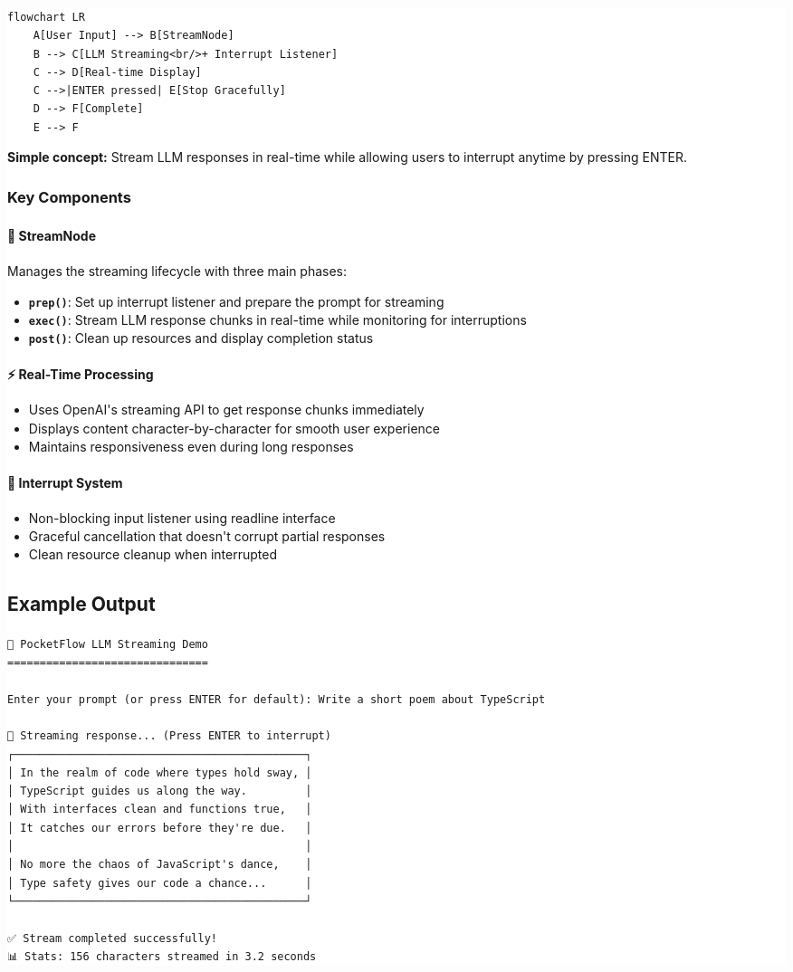 ```mermaid
flowchart LR
    A[User Input] --> B[StreamNode]
    B --> C[LLM Streaming<br/>+ Interrupt Listener]
    C --> D[Real-time Display]
    C -->|ENTER pressed| E[Stop Gracefully]
    D --> F[Complete]
    E --> F
```

**Simple concept:** Stream LLM responses in real-time while allowing users to interrupt anytime by pressing ENTER.

### Key Components

#### 🌊 **StreamNode**
Manages the streaming lifecycle with three main phases:
- **`prep()`**: Set up interrupt listener and prepare the prompt for streaming
- **`exec()`**: Stream LLM response chunks in real-time while monitoring for interruptions
- **`post()`**: Clean up resources and display completion status

#### ⚡ **Real-Time Processing**
- Uses OpenAI's streaming API to get response chunks immediately
- Displays content character-by-character for smooth user experience
- Maintains responsiveness even during long responses

#### 🛑 **Interrupt System**
- Non-blocking input listener using readline interface
- Graceful cancellation that doesn't corrupt partial responses
- Clean resource cleanup when interrupted

## Example Output

```
🌊 PocketFlow LLM Streaming Demo
===============================

Enter your prompt (or press ENTER for default): Write a short poem about TypeScript

🤖 Streaming response... (Press ENTER to interrupt)
┌─────────────────────────────────────────────┐
│ In the realm of code where types hold sway, │
│ TypeScript guides us along the way.         │
│ With interfaces clean and functions true,   │
│ It catches our errors before they're due.   │
│                                             │
│ No more the chaos of JavaScript's dance,    │
│ Type safety gives our code a chance...      │
└─────────────────────────────────────────────┘

✅ Stream completed successfully!
📊 Stats: 156 characters streamed in 3.2 seconds
```
